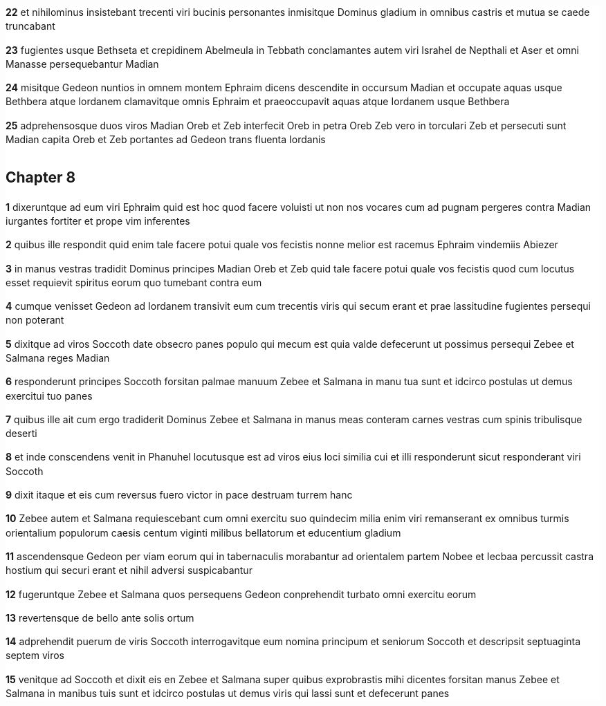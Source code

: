 **22** et nihilominus insistebant trecenti viri bucinis personantes inmisitque Dominus gladium in omnibus castris et mutua se caede truncabant

**23** fugientes usque Bethseta et crepidinem Abelmeula in Tebbath conclamantes autem viri Israhel de Nepthali et Aser et omni Manasse persequebantur Madian

**24** misitque Gedeon nuntios in omnem montem Ephraim dicens descendite in occursum Madian et occupate aquas usque Bethbera atque Iordanem clamavitque omnis Ephraim et praeoccupavit aquas atque Iordanem usque Bethbera

**25** adprehensosque duos viros Madian Oreb et Zeb interfecit Oreb in petra Oreb Zeb vero in torculari Zeb et persecuti sunt Madian capita Oreb et Zeb portantes ad Gedeon trans fluenta Iordanis

## Chapter 8

**1** dixeruntque ad eum viri Ephraim quid est hoc quod facere voluisti ut non nos vocares cum ad pugnam pergeres contra Madian iurgantes fortiter et prope vim inferentes

**2** quibus ille respondit quid enim tale facere potui quale vos fecistis nonne melior est racemus Ephraim vindemiis Abiezer

**3** in manus vestras tradidit Dominus principes Madian Oreb et Zeb quid tale facere potui quale vos fecistis quod cum locutus esset requievit spiritus eorum quo tumebant contra eum

**4** cumque venisset Gedeon ad Iordanem transivit eum cum trecentis viris qui secum erant et prae lassitudine fugientes persequi non poterant

**5** dixitque ad viros Soccoth date obsecro panes populo qui mecum est quia valde defecerunt ut possimus persequi Zebee et Salmana reges Madian

**6** responderunt principes Soccoth forsitan palmae manuum Zebee et Salmana in manu tua sunt et idcirco postulas ut demus exercitui tuo panes

**7** quibus ille ait cum ergo tradiderit Dominus Zebee et Salmana in manus meas conteram carnes vestras cum spinis tribulisque deserti

**8** et inde conscendens venit in Phanuhel locutusque est ad viros eius loci similia cui et illi responderunt sicut responderant viri Soccoth

**9** dixit itaque et eis cum reversus fuero victor in pace destruam turrem hanc

**10** Zebee autem et Salmana requiescebant cum omni exercitu suo quindecim milia enim viri remanserant ex omnibus turmis orientalium populorum caesis centum viginti milibus bellatorum et educentium gladium

**11** ascendensque Gedeon per viam eorum qui in tabernaculis morabantur ad orientalem partem Nobee et Iecbaa percussit castra hostium qui securi erant et nihil adversi suspicabantur

**12** fugeruntque Zebee et Salmana quos persequens Gedeon conprehendit turbato omni exercitu eorum

**13** revertensque de bello ante solis ortum

**14** adprehendit puerum de viris Soccoth interrogavitque eum nomina principum et seniorum Soccoth et descripsit septuaginta septem viros

**15** venitque ad Soccoth et dixit eis en Zebee et Salmana super quibus exprobrastis mihi dicentes forsitan manus Zebee et Salmana in manibus tuis sunt et idcirco postulas ut demus viris qui lassi sunt et defecerunt panes
